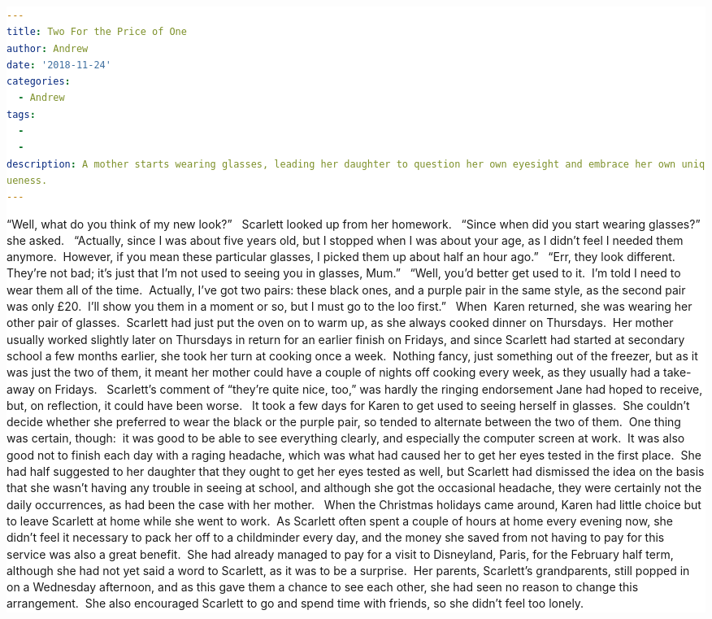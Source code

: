 ```yaml
---
title: Two For the Price of One
author: Andrew
date: '2018-11-24'
categories:
  - Andrew
tags:
  - 
  - 
description: A mother starts wearing glasses, leading her daughter to question her own eyesight and embrace her own uniqueness.
---
```

“Well, what do you think of my new look?”
 
Scarlett looked up from her homework.
 
“Since when did you start wearing glasses?” she asked.
 
“Actually, since I was about five years old, but I stopped when I was about your age, as I didn’t feel I needed them anymore.  However, if you mean these particular glasses, I picked them up about half an hour ago.”
 
“Err, they look different.  They’re not bad; it’s just that I’m not used to seeing you in glasses, Mum.”
 
“Well, you’d better get used to it.  I’m told I need to wear them all of the time.  Actually, I’ve got two pairs: these black ones, and a purple pair in the same style, as the second pair was only £20.  I’ll show you them in a moment or so, but I must go to the loo first.”
 
When  Karen returned, she was wearing her other pair of glasses.  Scarlett had just put the oven on to warm up, as she always cooked dinner on Thursdays.  Her mother usually worked slightly later on Thursdays in return for an earlier finish on Fridays, and since Scarlett had started at secondary school a few months earlier, she took her turn at cooking once a week.  Nothing fancy, just something out of the freezer, but as it was just the two of them, it meant her mother could have a couple of nights off cooking every week, as they usually had a take-away on Fridays.
 
Scarlett’s comment of “they’re quite nice, too,” was hardly the ringing endorsement Jane had hoped to receive, but, on reflection, it could have been worse.
 
It took a few days for Karen to get used to seeing herself in glasses.  She couldn’t decide whether she preferred to wear the black or the purple pair, so tended to alternate between the two of them.  One thing was certain, though:  it was good to be able to see everything clearly, and especially the computer screen at work.  It was also good not to finish each day with a raging headache, which was what had caused her to get her eyes tested in the first place.  She had half suggested to her daughter that they ought to get her eyes tested as well, but Scarlett had dismissed the idea on the basis that she wasn’t having any trouble in seeing at school, and although she got the occasional headache, they were certainly not the daily occurrences, as had been the case with her mother.
 
When the Christmas holidays came around, Karen had little choice but to leave Scarlett at home while she went to work.  As Scarlett often spent a couple of hours at home every evening now, she didn’t feel it necessary to pack her off to a childminder every day, and the money she saved from not having to pay for this service was also a great benefit.  She had already managed to pay for a visit to Disneyland, Paris, for the February half term, although she had not yet said a word to Scarlett, as it was to be a surprise.  Her parents, Scarlett’s grandparents, still popped in on a Wednesday afternoon, and as this gave them a chance to see each other, she had seen no reason to change this arrangement.  She also encouraged Scarlett to go and spend time with friends, so she didn’t feel too lonely.
 